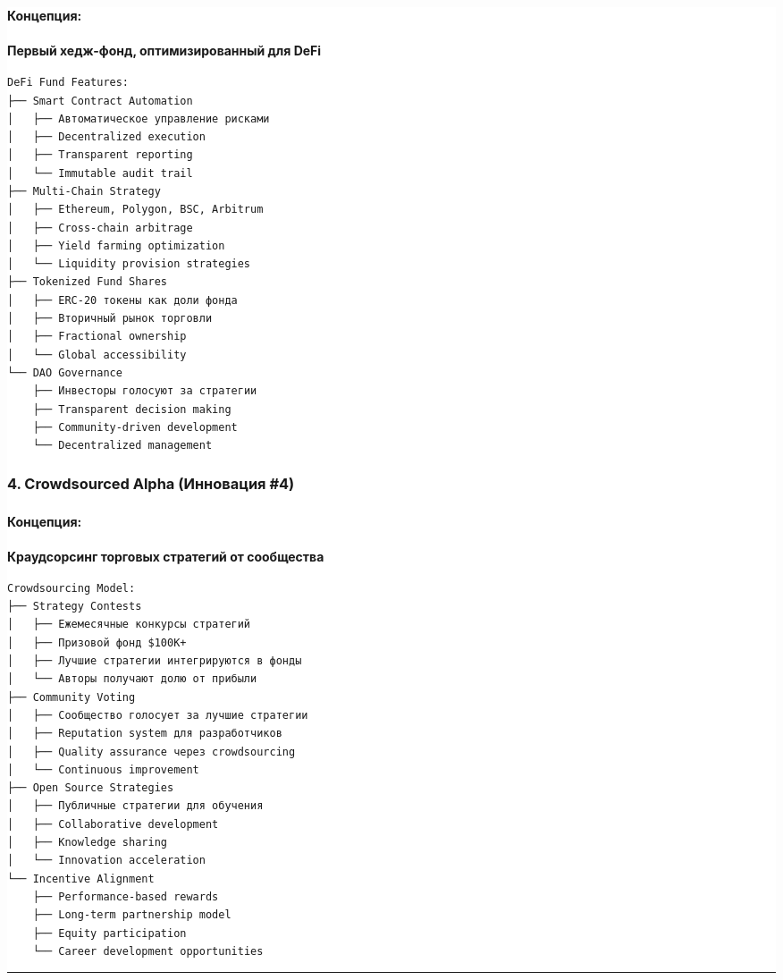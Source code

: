 #### Концепция:
**Первый хедж-фонд, оптимизированный для DeFi**

```
DeFi Fund Features:
├── Smart Contract Automation
│   ├── Автоматическое управление рисками
│   ├── Decentralized execution
│   ├── Transparent reporting
│   └── Immutable audit trail
├── Multi-Chain Strategy
│   ├── Ethereum, Polygon, BSC, Arbitrum
│   ├── Cross-chain arbitrage
│   ├── Yield farming optimization
│   └── Liquidity provision strategies
├── Tokenized Fund Shares
│   ├── ERC-20 токены как доли фонда
│   ├── Вторичный рынок торговли
│   ├── Fractional ownership
│   └── Global accessibility
└── DAO Governance
    ├── Инвесторы голосуют за стратегии
    ├── Transparent decision making
    ├── Community-driven development
    └── Decentralized management
```

### 4. **Crowdsourced Alpha** (Инновация #4)

#### Концепция:
**Краудсорсинг торговых стратегий от сообщества**

```
Crowdsourcing Model:
├── Strategy Contests
│   ├── Ежемесячные конкурсы стратегий
│   ├── Призовой фонд $100K+
│   ├── Лучшие стратегии интегрируются в фонды
│   └── Авторы получают долю от прибыли
├── Community Voting
│   ├── Сообщество голосует за лучшие стратегии
│   ├── Reputation system для разработчиков
│   ├── Quality assurance через crowdsourcing
│   └── Continuous improvement
├── Open Source Strategies
│   ├── Публичные стратегии для обучения
│   ├── Collaborative development
│   ├── Knowledge sharing
│   └── Innovation acceleration
└── Incentive Alignment
    ├── Performance-based rewards
    ├── Long-term partnership model
    ├── Equity participation
    └── Career development opportunities
```

---